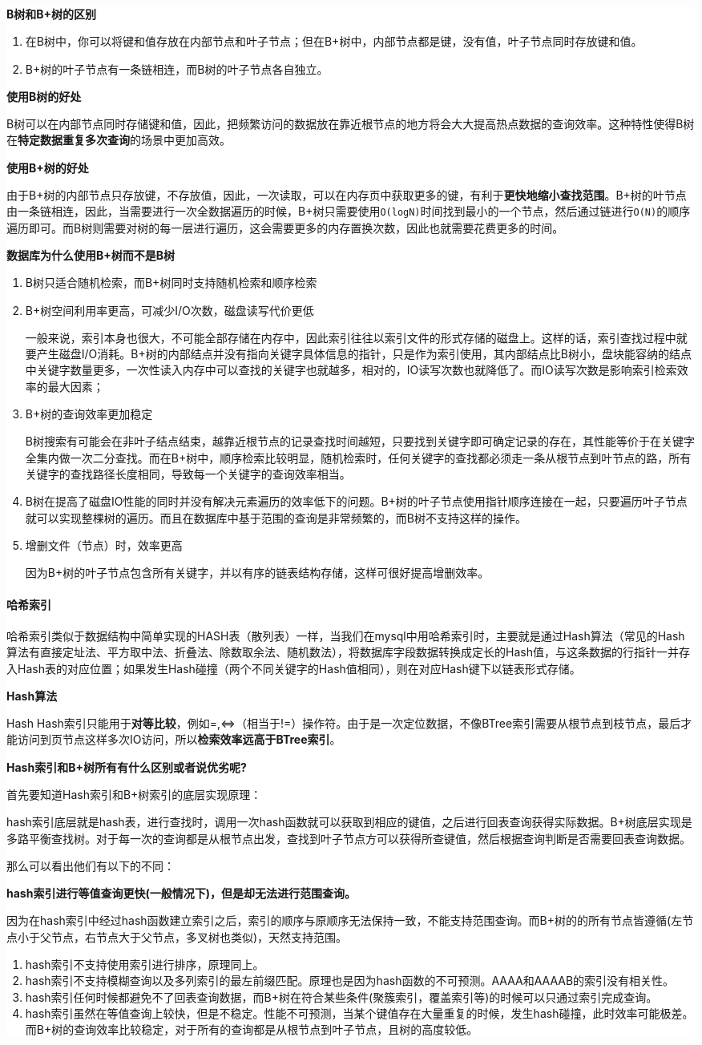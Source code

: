 **B树和B+树的区别**

1.  在B树中，你可以将键和值存放在内部节点和叶子节点；但在B+树中，内部节点都是键，没有值，叶子节点同时存放键和值。

2.  B+树的叶子节点有一条链相连，而B树的叶子节点各自独立。

**使用B树的好处**

B树可以在内部节点同时存储键和值，因此，把频繁访问的数据放在靠近根节点的地方将会大大提高热点数据的查询效率。这种特性使得B树在**特定数据重复多次查询**的场景中更加高效。

**使用B+树的好处**

由于B+树的内部节点只存放键，不存放值，因此，一次读取，可以在内存页中获取更多的键，有利于**更快地缩小查找范围**。B+树的叶节点由一条链相连，因此，当需要进行一次全数据遍历的时候，B+树只需要使用`O(logN)`时间找到最小的一个节点，然后通过链进行`O(N)`的顺序遍历即可。而B树则需要对树的每一层进行遍历，这会需要更多的内存置换次数，因此也就需要花费更多的时间。

**数据库为什么使用B+树而不是B树**

1.  B树只适合随机检索，而B+树同时支持随机检索和顺序检索

2.  B+树空间利用率更高，可减少I/O次数，磁盘读写代价更低

    一般来说，索引本身也很大，不可能全部存储在内存中，因此索引往往以索引文件的形式存储的磁盘上。这样的话，索引查找过程中就要产生磁盘I/O消耗。B+树的内部结点并没有指向关键字具体信息的指针，只是作为索引使用，其内部结点比B树小，盘块能容纳的结点中关键字数量更多，一次性读入内存中可以查找的关键字也就越多，相对的，IO读写次数也就降低了。而IO读写次数是影响索引检索效率的最大因素；

3.  B+树的查询效率更加稳定

    B树搜索有可能会在非叶子结点结束，越靠近根节点的记录查找时间越短，只要找到关键字即可确定记录的存在，其性能等价于在关键字全集内做一次二分查找。而在B+树中，顺序检索比较明显，随机检索时，任何关键字的查找都必须走一条从根节点到叶节点的路，所有关键字的查找路径长度相同，导致每一个关键字的查询效率相当。

4.  B树在提高了磁盘IO性能的同时并没有解决元素遍历的效率低下的问题。B+树的叶子节点使用指针顺序连接在一起，只要遍历叶子节点就可以实现整棵树的遍历。而且在数据库中基于范围的查询是非常频繁的，而B树不支持这样的操作。

5.  增删文件（节点）时，效率更高

    因为B+树的叶子节点包含所有关键字，并以有序的链表结构存储，这样可很好提高增删效率。

#### 哈希索引

哈希索引类似于数据结构中简单实现的HASH表（散列表）一样，当我们在mysql中用哈希索引时，主要就是通过Hash算法（常见的Hash算法有直接定址法、平方取中法、折叠法、除数取余法、随机数法），将数据库字段数据转换成定长的Hash值，与这条数据的行指针一并存入Hash表的对应位置；如果发生Hash碰撞（两个不同关键字的Hash值相同），则在对应Hash键下以链表形式存储。

**Hash算法**

Hash Hash索引只能用于**对等比较**，例如=,<=>（相当于!=）操作符。由于是一次定位数据，不像BTree索引需要从根节点到枝节点，最后才能访问到页节点这样多次IO访问，所以**检索效率远高于BTree索引**。

**Hash索引和B+树所有有什么区别或者说优劣呢?**

首先要知道Hash索引和B+树索引的底层实现原理：

hash索引底层就是hash表，进行查找时，调用一次hash函数就可以获取到相应的键值，之后进行回表查询获得实际数据。B+树底层实现是多路平衡查找树。对于每一次的查询都是从根节点出发，查找到叶子节点方可以获得所查键值，然后根据查询判断是否需要回表查询数据。

那么可以看出他们有以下的不同：

**hash索引进行等值查询更快(一般情况下)，但是却无法进行范围查询。**

因为在hash索引中经过hash函数建立索引之后，索引的顺序与原顺序无法保持一致，不能支持范围查询。而B+树的的所有节点皆遵循(左节点小于父节点，右节点大于父节点，多叉树也类似)，天然支持范围。

1.  hash索引不支持使用索引进行排序，原理同上。
2.  hash索引不支持模糊查询以及多列索引的最左前缀匹配。原理也是因为hash函数的不可预测。AAAA和AAAAB的索引没有相关性。
3.  hash索引任何时候都避免不了回表查询数据，而B+树在符合某些条件(聚簇索引，覆盖索引等)的时候可以只通过索引完成查询。
4.  hash索引虽然在等值查询上较快，但是不稳定。性能不可预测，当某个键值存在大量重复的时候，发生hash碰撞，此时效率可能极差。而B+树的查询效率比较稳定，对于所有的查询都是从根节点到叶子节点，且树的高度较低。
